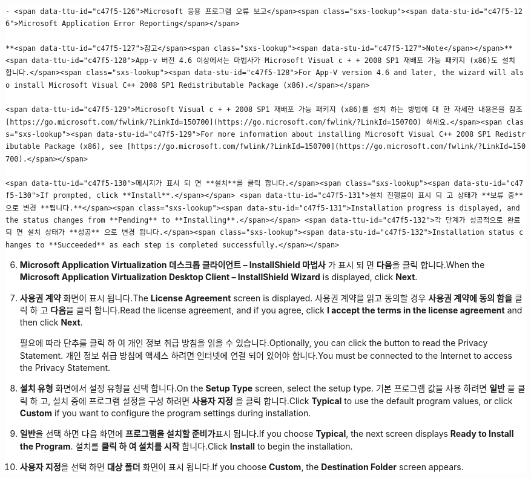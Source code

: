     - <span data-ttu-id="c47f5-126">Microsoft 응용 프로그램 오류 보고</span><span class="sxs-lookup"><span data-stu-id="c47f5-126">Microsoft Application Error Reporting</span></span>

    **<span data-ttu-id="c47f5-127">참고</span><span class="sxs-lookup"><span data-stu-id="c47f5-127">Note</span></span>**  
    <span data-ttu-id="c47f5-128">App-v 버전 4.6 이상에서는 마법사가 Microsoft Visual c + + 2008 SP1 재배포 가능 패키지 (x86)도 설치 합니다.</span><span class="sxs-lookup"><span data-stu-id="c47f5-128">For App-V version 4.6 and later, the wizard will also install Microsoft Visual C++ 2008 SP1 Redistributable Package (x86).</span></span>

    <span data-ttu-id="c47f5-129">Microsoft Visual c + + 2008 SP1 재배포 가능 패키지 (x86)를 설치 하는 방법에 대 한 자세한 내용은을 참조 [https://go.microsoft.com/fwlink/?LinkId=150700](https://go.microsoft.com/fwlink/?LinkId=150700) 하세요.</span><span class="sxs-lookup"><span data-stu-id="c47f5-129">For more information about installing Microsoft Visual C++ 2008 SP1 Redistributable Package (x86), see [https://go.microsoft.com/fwlink/?LinkId=150700](https://go.microsoft.com/fwlink/?LinkId=150700).</span></span>

    <span data-ttu-id="c47f5-130">메시지가 표시 되 면 **설치**를 클릭 합니다.</span><span class="sxs-lookup"><span data-stu-id="c47f5-130">If prompted, click **Install**.</span></span> <span data-ttu-id="c47f5-131">설치 진행률이 표시 되 고 상태가 **보류 중** 으로 변경 **됩니다.**</span><span class="sxs-lookup"><span data-stu-id="c47f5-131">Installation progress is displayed, and the status changes from **Pending** to **Installing**.</span></span> <span data-ttu-id="c47f5-132">각 단계가 성공적으로 완료 되 면 설치 상태가 **성공** 으로 변경 됩니다.</span><span class="sxs-lookup"><span data-stu-id="c47f5-132">Installation status changes to **Succeeded** as each step is completed successfully.</span></span>

6. <span data-ttu-id="c47f5-133">**Microsoft Application Virtualization 데스크톱 클라이언트 – InstallShield 마법사** 가 표시 되 면 **다음**을 클릭 합니다.</span><span class="sxs-lookup"><span data-stu-id="c47f5-133">When the **Microsoft Application Virtualization Desktop Client – InstallShield Wizard** is displayed, click **Next**.</span></span>

7. <span data-ttu-id="c47f5-134">**사용권 계약** 화면이 표시 됩니다.</span><span class="sxs-lookup"><span data-stu-id="c47f5-134">The **License Agreement** screen is displayed.</span></span> <span data-ttu-id="c47f5-135">사용권 계약을 읽고 동의할 경우 **사용권 계약에 동의 함을** 클릭 하 고 **다음**을 클릭 합니다.</span><span class="sxs-lookup"><span data-stu-id="c47f5-135">Read the license agreement, and if you agree, click **I accept the terms in the license agreement** and then click **Next**.</span></span>

   <span data-ttu-id="c47f5-136">필요에 따라 단추를 클릭 하 여 개인 정보 취급 방침을 읽을 수 있습니다.</span><span class="sxs-lookup"><span data-stu-id="c47f5-136">Optionally, you can click the button to read the Privacy Statement.</span></span> <span data-ttu-id="c47f5-137">개인 정보 취급 방침에 액세스 하려면 인터넷에 연결 되어 있어야 합니다.</span><span class="sxs-lookup"><span data-stu-id="c47f5-137">You must be connected to the Internet to access the Privacy Statement.</span></span>

8. <span data-ttu-id="c47f5-138">**설치 유형** 화면에서 설정 유형을 선택 합니다.</span><span class="sxs-lookup"><span data-stu-id="c47f5-138">On the **Setup Type** screen, select the setup type.</span></span> <span data-ttu-id="c47f5-139">기본 프로그램 값을 사용 하려면 **일반** 을 클릭 하 고, 설치 중에 프로그램 설정을 구성 하려면 **사용자 지정** 을 클릭 합니다.</span><span class="sxs-lookup"><span data-stu-id="c47f5-139">Click **Typical** to use the default program values, or click **Custom** if you want to configure the program settings during installation.</span></span>

9. <span data-ttu-id="c47f5-140">**일반**을 선택 하면 다음 화면에 **프로그램을 설치할 준비가**표시 됩니다.</span><span class="sxs-lookup"><span data-stu-id="c47f5-140">If you choose **Typical**, the next screen displays **Ready to Install the Program**.</span></span> <span data-ttu-id="c47f5-141">설치를 **클릭 하 여 설치를 시작** 합니다.</span><span class="sxs-lookup"><span data-stu-id="c47f5-141">Click **Install** to begin the installation.</span></span>

10. <span data-ttu-id="c47f5-142">**사용자 지정**을 선택 하면 **대상 폴더** 화면이 표시 됩니다.</span><span class="sxs-lookup"><span data-stu-id="c47f5-142">If you choose **Custom**, the **Destination Folder** screen appears.</span></span>
